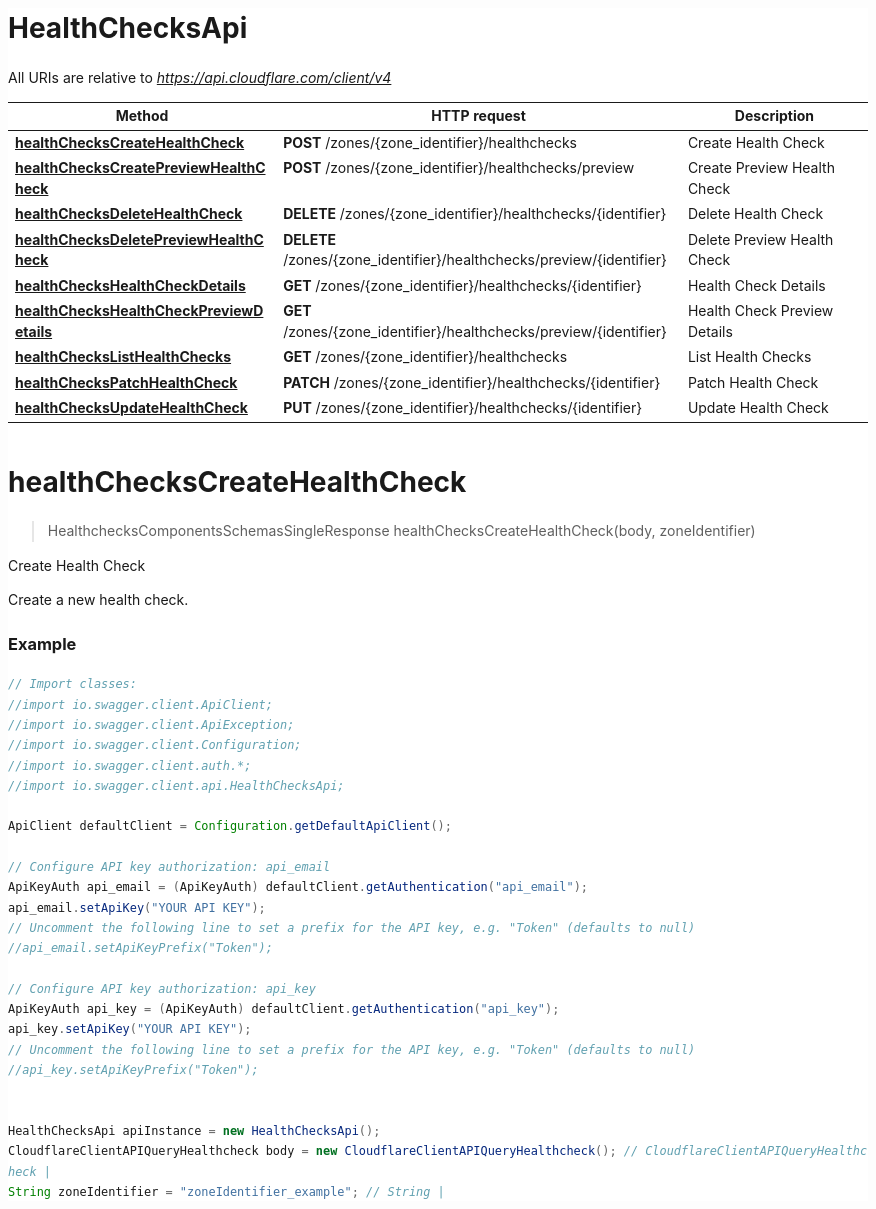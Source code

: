 # HealthChecksApi

All URIs are relative to *https://api.cloudflare.com/client/v4*

Method | HTTP request | Description
------------- | ------------- | -------------
[**healthChecksCreateHealthCheck**](HealthChecksApi.md#healthChecksCreateHealthCheck) | **POST** /zones/{zone_identifier}/healthchecks | Create Health Check
[**healthChecksCreatePreviewHealthCheck**](HealthChecksApi.md#healthChecksCreatePreviewHealthCheck) | **POST** /zones/{zone_identifier}/healthchecks/preview | Create Preview Health Check
[**healthChecksDeleteHealthCheck**](HealthChecksApi.md#healthChecksDeleteHealthCheck) | **DELETE** /zones/{zone_identifier}/healthchecks/{identifier} | Delete Health Check
[**healthChecksDeletePreviewHealthCheck**](HealthChecksApi.md#healthChecksDeletePreviewHealthCheck) | **DELETE** /zones/{zone_identifier}/healthchecks/preview/{identifier} | Delete Preview Health Check
[**healthChecksHealthCheckDetails**](HealthChecksApi.md#healthChecksHealthCheckDetails) | **GET** /zones/{zone_identifier}/healthchecks/{identifier} | Health Check Details
[**healthChecksHealthCheckPreviewDetails**](HealthChecksApi.md#healthChecksHealthCheckPreviewDetails) | **GET** /zones/{zone_identifier}/healthchecks/preview/{identifier} | Health Check Preview Details
[**healthChecksListHealthChecks**](HealthChecksApi.md#healthChecksListHealthChecks) | **GET** /zones/{zone_identifier}/healthchecks | List Health Checks
[**healthChecksPatchHealthCheck**](HealthChecksApi.md#healthChecksPatchHealthCheck) | **PATCH** /zones/{zone_identifier}/healthchecks/{identifier} | Patch Health Check
[**healthChecksUpdateHealthCheck**](HealthChecksApi.md#healthChecksUpdateHealthCheck) | **PUT** /zones/{zone_identifier}/healthchecks/{identifier} | Update Health Check

<a name="healthChecksCreateHealthCheck"></a>
# **healthChecksCreateHealthCheck**
> HealthchecksComponentsSchemasSingleResponse healthChecksCreateHealthCheck(body, zoneIdentifier)

Create Health Check

Create a new health check.

### Example
```java
// Import classes:
//import io.swagger.client.ApiClient;
//import io.swagger.client.ApiException;
//import io.swagger.client.Configuration;
//import io.swagger.client.auth.*;
//import io.swagger.client.api.HealthChecksApi;

ApiClient defaultClient = Configuration.getDefaultApiClient();

// Configure API key authorization: api_email
ApiKeyAuth api_email = (ApiKeyAuth) defaultClient.getAuthentication("api_email");
api_email.setApiKey("YOUR API KEY");
// Uncomment the following line to set a prefix for the API key, e.g. "Token" (defaults to null)
//api_email.setApiKeyPrefix("Token");

// Configure API key authorization: api_key
ApiKeyAuth api_key = (ApiKeyAuth) defaultClient.getAuthentication("api_key");
api_key.setApiKey("YOUR API KEY");
// Uncomment the following line to set a prefix for the API key, e.g. "Token" (defaults to null)
//api_key.setApiKeyPrefix("Token");


HealthChecksApi apiInstance = new HealthChecksApi();
CloudflareClientAPIQueryHealthcheck body = new CloudflareClientAPIQueryHealthcheck(); // CloudflareClientAPIQueryHealthcheck | 
String zoneIdentifier = "zoneIdentifier_example"; // String | 
```
